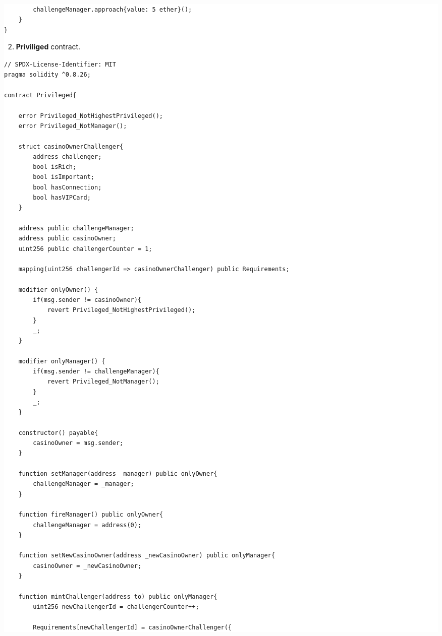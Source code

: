 ```solidity
        challengeManager.approach{value: 5 ether}();
    }
}
```

2. **Priviliged** contract.

```solidity
// SPDX-License-Identifier: MIT
pragma solidity ^0.8.26;

contract Privileged{

    error Privileged_NotHighestPrivileged();
    error Privileged_NotManager();

    struct casinoOwnerChallenger{
        address challenger;
        bool isRich;
        bool isImportant;
        bool hasConnection;
        bool hasVIPCard;
    }

    address public challengeManager;
    address public casinoOwner;
    uint256 public challengerCounter = 1;

    mapping(uint256 challengerId => casinoOwnerChallenger) public Requirements;

    modifier onlyOwner() {
        if(msg.sender != casinoOwner){
            revert Privileged_NotHighestPrivileged();
        }
        _;
    }

    modifier onlyManager() {
        if(msg.sender != challengeManager){
            revert Privileged_NotManager();
        }
        _;
    }

    constructor() payable{
        casinoOwner = msg.sender;
    }

    function setManager(address _manager) public onlyOwner{
        challengeManager = _manager;
    }

    function fireManager() public onlyOwner{
        challengeManager = address(0);
    }

    function setNewCasinoOwner(address _newCasinoOwner) public onlyManager{
        casinoOwner = _newCasinoOwner;
    }

    function mintChallenger(address to) public onlyManager{
        uint256 newChallengerId = challengerCounter++;

        Requirements[newChallengerId] = casinoOwnerChallenger({
```